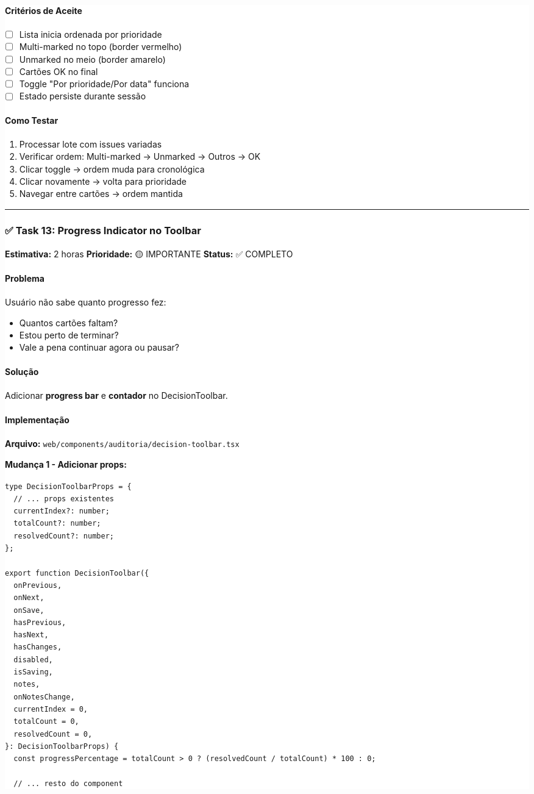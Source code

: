 #### Critérios de Aceite

- [ ] Lista inicia ordenada por prioridade
- [ ] Multi-marked no topo (border vermelho)
- [ ] Unmarked no meio (border amarelo)
- [ ] Cartões OK no final
- [ ] Toggle "Por prioridade/Por data" funciona
- [ ] Estado persiste durante sessão

#### Como Testar

1. Processar lote com issues variadas
2. Verificar ordem: Multi-marked → Unmarked → Outros → OK
3. Clicar toggle → ordem muda para cronológica
4. Clicar novamente → volta para prioridade
5. Navegar entre cartões → ordem mantida

---

### ✅ Task 13: Progress Indicator no Toolbar
**Estimativa:** 2 horas
**Prioridade:** 🟡 IMPORTANTE
**Status:** ✅ COMPLETO

#### Problema

Usuário não sabe quanto progresso fez:
- Quantos cartões faltam?
- Estou perto de terminar?
- Vale a pena continuar agora ou pausar?

#### Solução

Adicionar **progress bar** e **contador** no DecisionToolbar.

#### Implementação

**Arquivo:** `web/components/auditoria/decision-toolbar.tsx`

**Mudança 1 - Adicionar props:**

```tsx
type DecisionToolbarProps = {
  // ... props existentes
  currentIndex?: number;
  totalCount?: number;
  resolvedCount?: number;
};

export function DecisionToolbar({
  onPrevious,
  onNext,
  onSave,
  hasPrevious,
  hasNext,
  hasChanges,
  disabled,
  isSaving,
  notes,
  onNotesChange,
  currentIndex = 0,
  totalCount = 0,
  resolvedCount = 0,
}: DecisionToolbarProps) {
  const progressPercentage = totalCount > 0 ? (resolvedCount / totalCount) * 100 : 0;

  // ... resto do component
```
